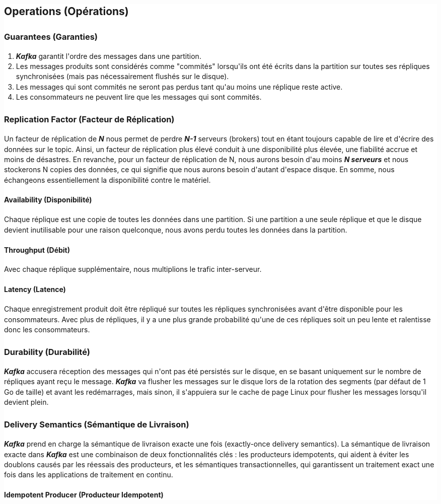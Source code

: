 ## Operations (Opérations)

### Guarantees (Garanties)

1. ***Kafka*** garantit l'ordre des messages dans une partition.
2. Les messages produits sont considérés comme "commités" lorsqu'ils ont été écrits dans la partition sur toutes ses répliques synchronisées (mais pas nécessairement flushés sur le disque).
3. Les messages qui sont commités ne seront pas perdus tant qu'au moins une réplique reste active.
4. Les consommateurs ne peuvent lire que les messages qui sont commités.

### Replication Factor (Facteur de Réplication)

Un facteur de réplication de ***N*** nous permet de perdre ***N-1*** serveurs (brokers) tout en étant toujours capable de lire et d'écrire des données sur le topic. Ainsi, un facteur de réplication plus élevé conduit à une disponibilité plus élevée, une fiabilité accrue et moins de désastres. En revanche, pour un facteur de réplication de N, nous aurons besoin d'au moins ***N serveurs*** et nous stockerons N copies des données, ce qui signifie que nous aurons besoin d'autant d'espace disque. En somme, nous échangeons essentiellement la disponibilité contre le matériel.

#### Availability (Disponibilité)

Chaque réplique est une copie de toutes les données dans une partition. Si une partition a une seule réplique et que le disque devient inutilisable pour une raison quelconque, nous avons perdu toutes les données dans la partition.

#### Throughput (Débit)

Avec chaque réplique supplémentaire, nous multiplions le trafic inter-serveur.

#### Latency (Latence)

Chaque enregistrement produit doit être répliqué sur toutes les répliques synchronisées avant d'être disponible pour les consommateurs. Avec plus de répliques, il y a une plus grande probabilité qu'une de ces répliques soit un peu lente et ralentisse donc les consommateurs.

### Durability (Durabilité)

***Kafka*** accusera réception des messages qui n'ont pas été persistés sur le disque, en se basant uniquement sur le nombre de répliques ayant reçu le message. ***Kafka*** va flusher les messages sur le disque lors de la rotation des segments (par défaut de 1 Go de taille) et avant les redémarrages, mais sinon, il s'appuiera sur le cache de page Linux pour flusher les messages lorsqu'il devient plein.

### Delivery Semantics (Sémantique de Livraison)

***Kafka*** prend en charge la sémantique de livraison exacte une fois (exactly-once delivery semantics). La sémantique de livraison exacte dans ***Kafka*** est une combinaison de deux fonctionnalités clés : les producteurs idempotents, qui aident à éviter les doublons causés par les réessais des producteurs, et les sémantiques transactionnelles, qui garantissent un traitement exact une fois dans les applications de traitement en continu.

#### Idempotent Producer (Producteur Idempotent)
